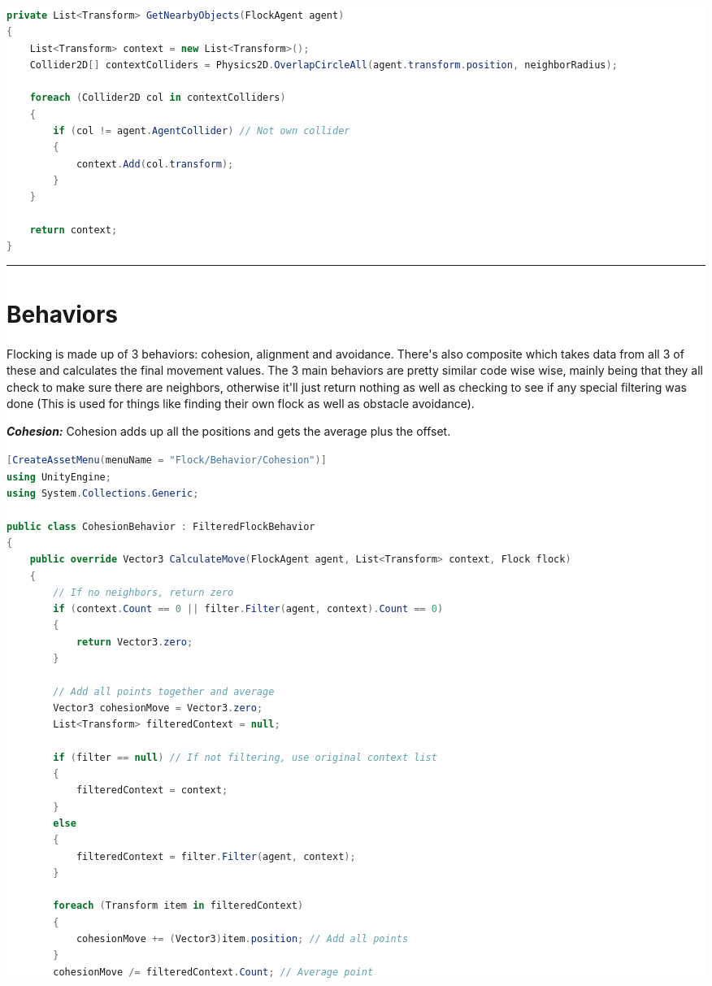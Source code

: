 ```csharp
private List<Transform> GetNearbyObjects(FlockAgent agent)
{
    List<Transform> context = new List<Transform>();
    Collider2D[] contextColliders = Physics2D.OverlapCircleAll(agent.transform.position, neighborRadius);

    foreach (Collider2D col in contextColliders)
    {
        if (col != agent.AgentCollider) // Not own collider
        {
            context.Add(col.transform);
        }
    }

    return context;
}
```

---

# Behaviors

Flocking is made up of 3 behaviors: cohesion, alignment and avoidance. There's also composite which takes data from all 3 of these and calculates the final movement values. The 3 main behaviors are pretty similar code wise wise, mainly being that they all check to make sure there are neighbors, otherwise it'll just return nothing as well as checking to see if any special filtering was done (This is used for things like finding their own flock as well as obstacle avoidance).

***Cohesion:*** Cohesion adds up all the positions and gets the average plus the offset.

```csharp
[CreateAssetMenu(menuName = "Flock/Behavior/Cohesion")]
using UnityEngine;
using System.Collections.Generic;

public class CohesionBehavior : FilteredFlockBehavior
{
    public override Vector3 CalculateMove(FlockAgent agent, List<Transform> context, Flock flock)
    {
        // If no neighbors, return zero
        if (context.Count == 0 || filter.Filter(agent, context).Count == 0)
        {
            return Vector3.zero;
        }

        // Add all points together and average
        Vector3 cohesionMove = Vector3.zero;
        List<Transform> filteredContext = null;

        if (filter == null) // If not filtering, use original context list
        {
            filteredContext = context;
        }
        else
        {
            filteredContext = filter.Filter(agent, context);
        }

        foreach (Transform item in filteredContext)
        {
            cohesionMove += (Vector3)item.position; // Add all points
        }
        cohesionMove /= filteredContext.Count; // Average point

```